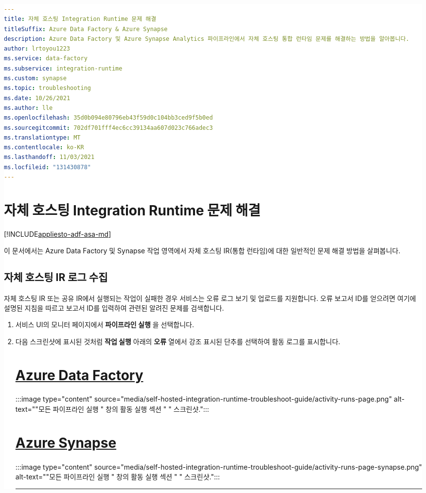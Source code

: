 ```yaml
---
title: 자체 호스팅 Integration Runtime 문제 해결
titleSuffix: Azure Data Factory & Azure Synapse
description: Azure Data Factory 및 Azure Synapse Analytics 파이프라인에서 자체 호스팅 통합 런타임 문제를 해결하는 방법을 알아봅니다.
author: lrtoyou1223
ms.service: data-factory
ms.subservice: integration-runtime
ms.custom: synapse
ms.topic: troubleshooting
ms.date: 10/26/2021
ms.author: lle
ms.openlocfilehash: 35d0b094e80796eb43f59d0c104bb3ced9f5b0ed
ms.sourcegitcommit: 702df701fff4ec6cc39134aa607d023c766adec3
ms.translationtype: MT
ms.contentlocale: ko-KR
ms.lasthandoff: 11/03/2021
ms.locfileid: "131430878"
---
```

# <a name="troubleshoot-self-hosted-integration-runtime"></a>자체 호스팅 Integration Runtime 문제 해결

[!INCLUDE[appliesto-adf-asa-md](includes/appliesto-adf-asa-md.md)]

이 문서에서는 Azure Data Factory 및 Synapse 작업 영역에서 자체 호스팅 IR(통합 런타임)에 대한 일반적인 문제 해결 방법을 살펴봅니다.

## <a name="gather-self-hosted-ir-logs"></a>자체 호스팅 IR 로그 수집

자체 호스팅 IR 또는 공유 IR에서 실행되는 작업이 실패한 경우 서비스는 오류 로그 보기 및 업로드를 지원합니다. 오류 보고서 ID를 얻으려면 여기에 설명된 지침을 따르고 보고서 ID를 입력하여 관련된 알려진 문제를 검색합니다.

1. 서비스 UI의 모니터 페이지에서 **파이프라인 실행** 을 선택합니다.

1. 다음 스크린샷에 표시된 것처럼 **작업 실행** 아래의 **오류** 열에서 강조 표시된 단추를 선택하여 활동 로그를 표시합니다.

    # <a name="azure-data-factory"></a>[Azure Data Factory](#tab/data-factory)
    
    :::image type="content" source="media/self-hosted-integration-runtime-troubleshoot-guide/activity-runs-page.png" alt-text="&quot;모든 파이프라인 실행 &quot; 창의 활동 실행 섹션 &quot; &quot; 스크린샷.":::
    
    # <a name="azure-synapse"></a>[Azure Synapse](#tab/synapse-analytics)
    
    :::image type="content" source="media/self-hosted-integration-runtime-troubleshoot-guide/activity-runs-page-synapse.png" alt-text="&quot;모든 파이프라인 실행 &quot; 창의 활동 실행 섹션 &quot; &quot; 스크린샷.":::
    
    ---
    